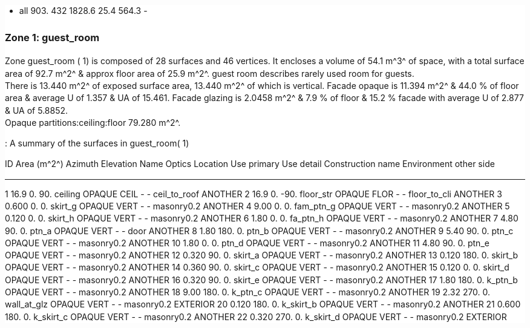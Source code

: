  -  all            903.           432             1828.6                 25.4            564.3             -
 
### Zone 1: guest_room
 
Zone guest_room ( 1) is composed of 28 surfaces and 46 vertices.
It encloses a volume of 54.1 m^3^ of space, with a total surface
area of 92.7 m^2^ & approx floor area of 25.9 m^2^.
guest room describes rarely used room for guests.  
There is 13.440 m^2^ of exposed surface area, 13.440 m^2^ of which is vertical.
Facade opaque is 11.394 m^2^ &  44.0 % of floor area & average U of 1.357 & UA of 15.461.
Facade glazing is 2.0458 m^2^ &   7.9 % of floor &  15.2 % facade with average U of 2.877 & UA of 5.8852.  
Opaque partitions:ceiling:floor 79.280 m^2^.  
 
: A summary of the surfaces in guest_room( 1)
 
ID   Area (m^2^)  Azimuth   Elevation  Name          Optics        Location  Use primary  Use detail  Construction name    Environment other side
---  -----------  --------  ---------  ------------  ------------  --------  -----------  ----------  -------------------  ----------------------
  1  16.9           0.       90.       ceiling       OPAQUE        CEIL      -            -           ceil_to_roof         ANOTHER
  2  16.9           0.      -90.       floor_str     OPAQUE        FLOR      -            -           floor_to_cli         ANOTHER
  3  0.600          0.        0.       skirt_g       OPAQUE        VERT      -            -           masonry0.2           ANOTHER
  4  9.00           0.        0.       fam_ptn_g     OPAQUE        VERT      -            -           masonry0.2           ANOTHER
  5  0.120          0.        0.       skirt_h       OPAQUE        VERT      -            -           masonry0.2           ANOTHER
  6  1.80           0.        0.       fa_ptn_h      OPAQUE        VERT      -            -           masonry0.2           ANOTHER
  7  4.80          90.        0.       ptn_a         OPAQUE        VERT      -            -           door                 ANOTHER
  8  1.80         180.        0.       ptn_b         OPAQUE        VERT      -            -           masonry0.2           ANOTHER
  9  5.40          90.        0.       ptn_c         OPAQUE        VERT      -            -           masonry0.2           ANOTHER
 10  1.80           0.        0.       ptn_d         OPAQUE        VERT      -            -           masonry0.2           ANOTHER
 11  4.80          90.        0.       ptn_e         OPAQUE        VERT      -            -           masonry0.2           ANOTHER
 12  0.320         90.        0.       skirt_a       OPAQUE        VERT      -            -           masonry0.2           ANOTHER
 13  0.120        180.        0.       skirt_b       OPAQUE        VERT      -            -           masonry0.2           ANOTHER
 14  0.360         90.        0.       skirt_c       OPAQUE        VERT      -            -           masonry0.2           ANOTHER
 15  0.120          0.        0.       skirt_d       OPAQUE        VERT      -            -           masonry0.2           ANOTHER
 16  0.320         90.        0.       skirt_e       OPAQUE        VERT      -            -           masonry0.2           ANOTHER
 17  1.80         180.        0.       k_ptn_b       OPAQUE        VERT      -            -           masonry0.2           ANOTHER
 18  9.00         180.        0.       k_ptn_c       OPAQUE        VERT      -            -           masonry0.2           ANOTHER
 19  2.32         270.        0.       wall_at_glz   OPAQUE        VERT      -            -           masonry0.2           EXTERIOR
 20  0.120        180.        0.       k_skirt_b     OPAQUE        VERT      -            -           masonry0.2           ANOTHER
 21  0.600        180.        0.       k_skirt_c     OPAQUE        VERT      -            -           masonry0.2           ANOTHER
 22  0.320        270.        0.       k_skirt_d     OPAQUE        VERT      -            -           masonry0.2           EXTERIOR